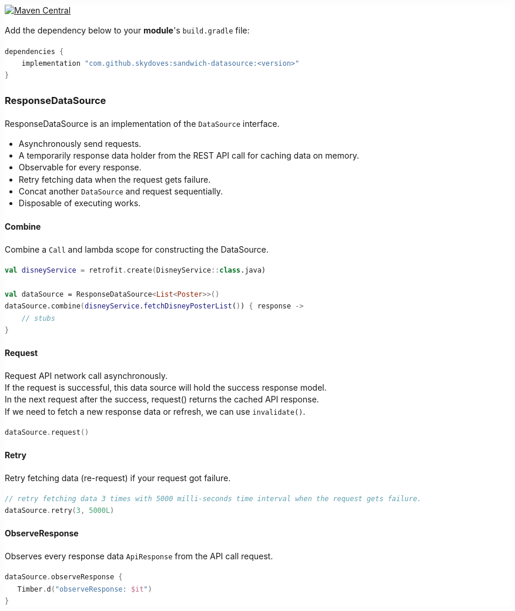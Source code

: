 [![Maven Central](https://img.shields.io/maven-central/v/com.github.skydoves/sandwich.svg?label=Maven%20Central)](https://search.maven.org/search?q=g:%22com.github.skydoves%22%20AND%20a:%22sandwich%22)

Add the dependency below to your **module**'s `build.gradle` file:

```gradle
dependencies {
    implementation "com.github.skydoves:sandwich-datasource:<version>"
}
```

### ResponseDataSource
ResponseDataSource is an implementation of the `DataSource` interface. <br>
 * Asynchronously send requests.
 * A temporarily response data holder from the REST API call for caching data on memory.
 * Observable for every response.
 * Retry fetching data when the request gets failure.
 * Concat another `DataSource` and request sequentially.
 * Disposable of executing works.

 #### Combine
Combine a `Call` and lambda scope for constructing the DataSource.
```kotlin
val disneyService = retrofit.create(DisneyService::class.java)

val dataSource = ResponseDataSource<List<Poster>>()
dataSource.combine(disneyService.fetchDisneyPosterList()) { response ->
    // stubs
}
```

#### Request
Request API network call asynchronously. <br>
If the request is successful, this data source will hold the success response model.<br>
In the next request after the success, request() returns the cached API response. <br>
If we need to fetch a new response data or refresh, we can use `invalidate()`.

```kotlin
dataSource.request()
```

#### Retry
Retry fetching data (re-request) if your request got failure.
```kotlin
// retry fetching data 3 times with 5000 milli-seconds time interval when the request gets failure.
dataSource.retry(3, 5000L)
```

#### ObserveResponse
Observes every response data `ApiResponse` from the API call request.
```kotlin
dataSource.observeResponse {
   Timber.d("observeResponse: $it")
}
```
